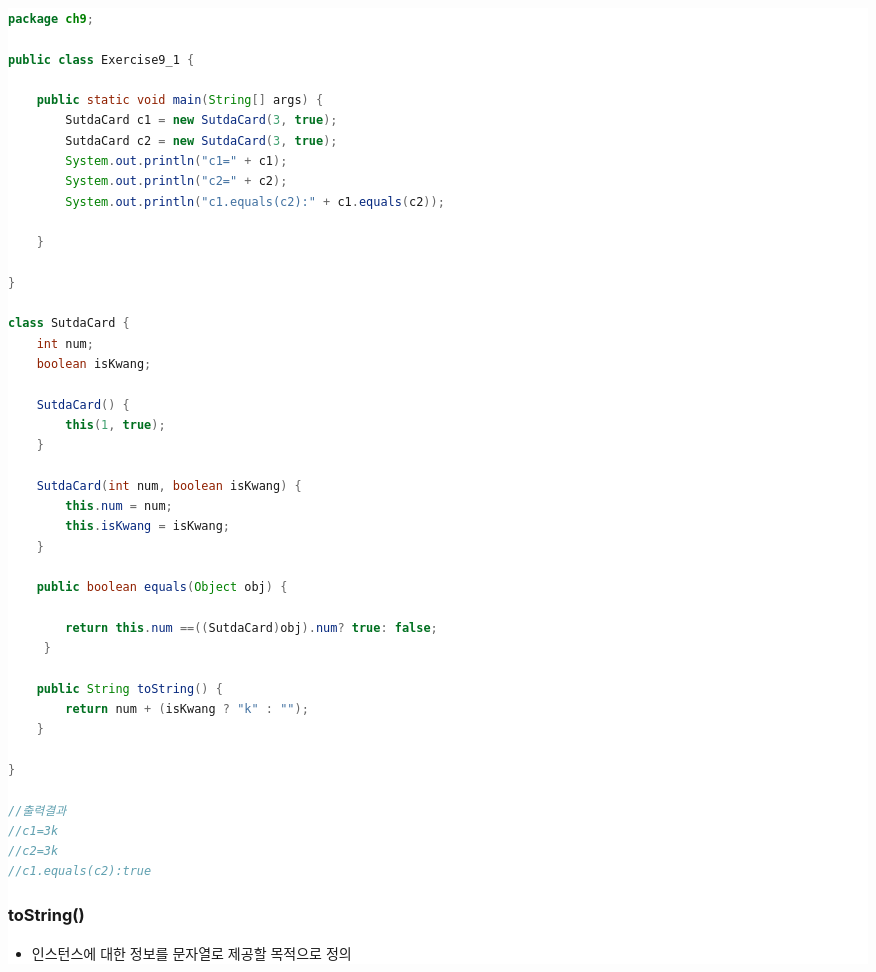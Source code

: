 ````java
package ch9;

public class Exercise9_1 {

	public static void main(String[] args) {
		SutdaCard c1 = new SutdaCard(3, true);
		SutdaCard c2 = new SutdaCard(3, true);
		System.out.println("c1=" + c1);
		System.out.println("c2=" + c2);
		System.out.println("c1.equals(c2):" + c1.equals(c2));

	}

}

class SutdaCard {
	int num;
	boolean isKwang;

	SutdaCard() {
		this(1, true);
	}

	SutdaCard(int num, boolean isKwang) {
		this.num = num;
		this.isKwang = isKwang;
	}

	public boolean equals(Object obj) {
	  
		return this.num ==((SutdaCard)obj).num? true: false;
	 }

	public String toString() {
		return num + (isKwang ? "k" : "");
	}

}

//출력결과
//c1=3k
//c2=3k
//c1.equals(c2):true

````



### toString()

* 인스턴스에 대한 정보를 문자열로 제공할 목적으로 정의
